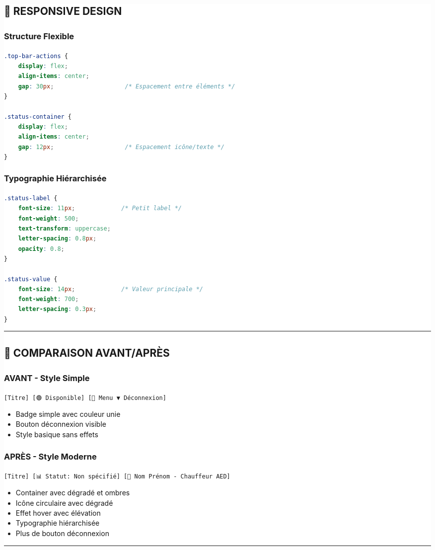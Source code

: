 
## 📱 **RESPONSIVE DESIGN**

### **Structure Flexible**
```css
.top-bar-actions {
    display: flex;
    align-items: center;
    gap: 30px;                    /* Espacement entre éléments */
}

.status-container {
    display: flex;
    align-items: center;
    gap: 12px;                    /* Espacement icône/texte */
}
```

### **Typographie Hiérarchisée**
```css
.status-label {
    font-size: 11px;             /* Petit label */
    font-weight: 500;
    text-transform: uppercase;
    letter-spacing: 0.8px;
    opacity: 0.8;
}

.status-value {
    font-size: 14px;             /* Valeur principale */
    font-weight: 700;
    letter-spacing: 0.3px;
}
```

---

## 🎯 **COMPARAISON AVANT/APRÈS**

### **AVANT - Style Simple**
```
[Titre] [🟢 Disponible] [👤 Menu ▼ Déconnexion]
```
- Badge simple avec couleur unie
- Bouton déconnexion visible
- Style basique sans effets

### **APRÈS - Style Moderne**
```
[Titre] [📊 Statut: Non spécifié] [👤 Nom Prénom - Chauffeur AED]
```
- Container avec dégradé et ombres
- Icône circulaire avec dégradé
- Effet hover avec élévation
- Typographie hiérarchisée
- Plus de bouton déconnexion

---